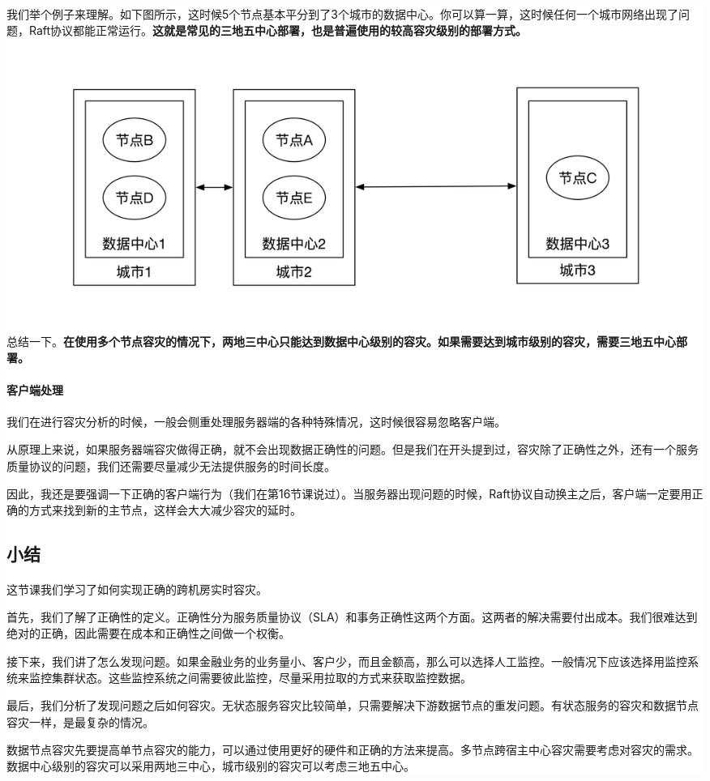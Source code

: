 <p>我们举个例子来理解。如下图所示，这时候5个节点基本平分到了3个城市的数据中心。你可以算一算，这时候任何一个城市网络出现了问题，Raft协议都能正常运行。<strong>这就是常见的三地五中心部署，也是普遍使用的较高容灾级别的部署方式。</strong></p>

<p><img src="assets/232afcc71d354d7c943fe62261857e58.jpg" alt="" /></p>

<p>总结一下。<strong>在使用多个节点容灾的情况下，两地三中心只能达到数据中心级别的容灾。如果需要达到城市级别的容灾，需要三地五中心部署。</strong></p>

<h4 id="客户端处理">客户端处理</h4>

<p>我们在进行容灾分析的时候，一般会侧重处理服务器端的各种特殊情况，这时候很容易忽略客户端。</p>

<p>从原理上来说，如果服务器端容灾做得正确，就不会出现数据正确性的问题。但是我们在开头提到过，容灾除了正确性之外，还有一个服务质量协议的问题，我们还需要尽量减少无法提供服务的时间长度。</p>

<p>因此，我还是要强调一下正确的客户端行为（我们在第16节课说过）。当服务器出现问题的时候，Raft协议自动换主之后，客户端一定要用正确的方式来找到新的主节点，这样会大大减少容灾的延时。</p>

<h2 id="小结">小结</h2>

<p>这节课我们学习了如何实现正确的跨机房实时容灾。</p>

<p>首先，我们了解了正确性的定义。正确性分为服务质量协议（SLA）和事务正确性这两个方面。这两者的解决需要付出成本。我们很难达到绝对的正确，因此需要在成本和正确性之间做一个权衡。</p>

<p>接下来，我们讲了怎么发现问题。如果金融业务的业务量小、客户少，而且金额高，那么可以选择人工监控。一般情况下应该选择用监控系统来监控集群状态。这些监控系统之间需要彼此监控，尽量采用拉取的方式来获取监控数据。</p>

<p>最后，我们分析了发现问题之后如何容灾。无状态服务容灾比较简单，只需要解决下游数据节点的重发问题。有状态服务的容灾和数据节点容灾一样，是最复杂的情况。</p>

<p>数据节点容灾先要提高单节点容灾的能力，可以通过使用更好的硬件和正确的方法来提高。多节点跨宿主中心容灾需要考虑对容灾的需求。数据中心级别的容灾可以采用两地三中心，城市级别的容灾可以考虑三地五中心。</p>
